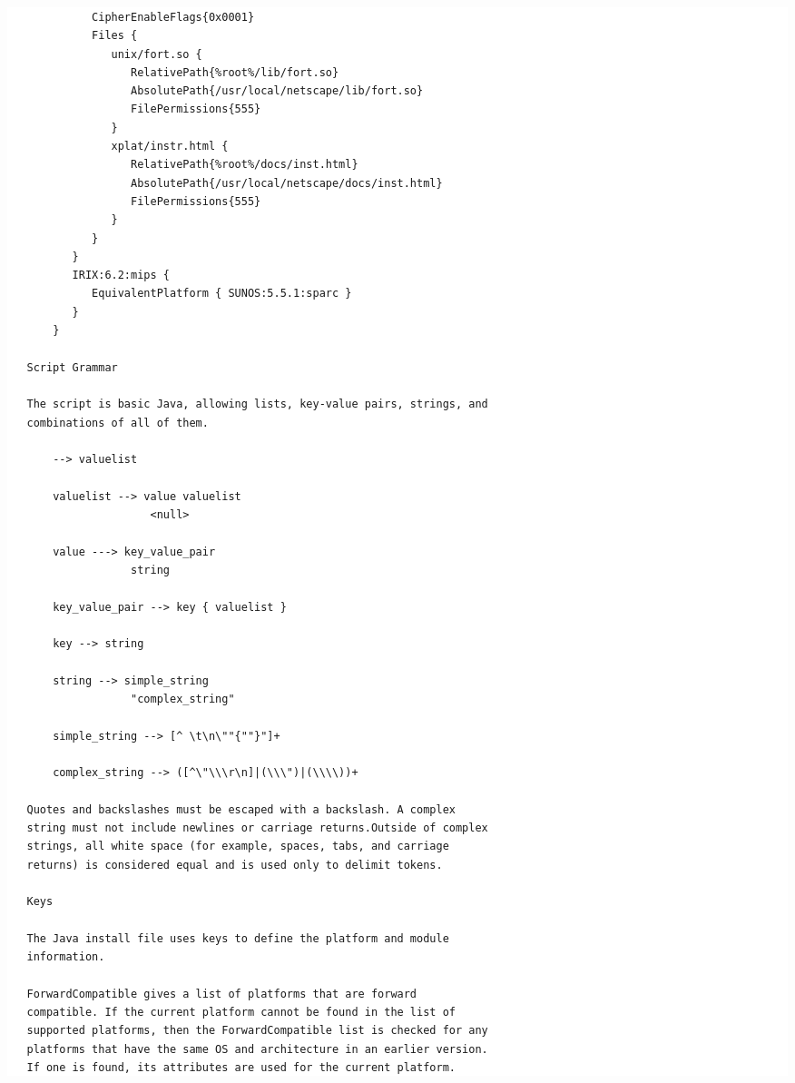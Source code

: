                  CipherEnableFlags{0x0001}
                 Files {
                    unix/fort.so {
                       RelativePath{%root%/lib/fort.so}
                       AbsolutePath{/usr/local/netscape/lib/fort.so}
                       FilePermissions{555}
                    }
                    xplat/instr.html {
                       RelativePath{%root%/docs/inst.html}
                       AbsolutePath{/usr/local/netscape/docs/inst.html}
                       FilePermissions{555}
                    }
                 }
              }
              IRIX:6.2:mips {
                 EquivalentPlatform { SUNOS:5.5.1:sparc }
              }
           }

       Script Grammar

       The script is basic Java, allowing lists, key-value pairs, strings, and
       combinations of all of them.

           --> valuelist

           valuelist --> value valuelist
                          <null>

           value ---> key_value_pair
                       string

           key_value_pair --> key { valuelist }

           key --> string

           string --> simple_string
                       "complex_string"

           simple_string --> [^ \t\n\""{""}"]+

           complex_string --> ([^\"\\\r\n]|(\\\")|(\\\\))+

       Quotes and backslashes must be escaped with a backslash. A complex
       string must not include newlines or carriage returns.Outside of complex
       strings, all white space (for example, spaces, tabs, and carriage
       returns) is considered equal and is used only to delimit tokens.

       Keys

       The Java install file uses keys to define the platform and module
       information.

       ForwardCompatible gives a list of platforms that are forward
       compatible. If the current platform cannot be found in the list of
       supported platforms, then the ForwardCompatible list is checked for any
       platforms that have the same OS and architecture in an earlier version.
       If one is found, its attributes are used for the current platform.
